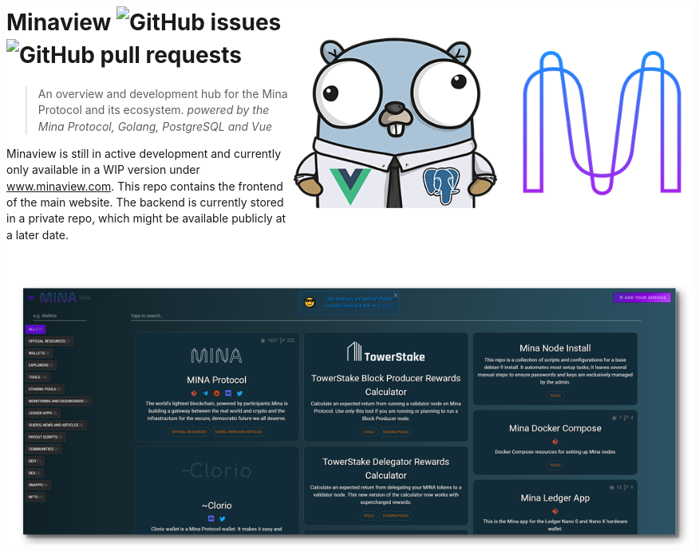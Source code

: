 <img src="./repo-pic.png" style="width: 500px" align="right" />

# Minaview ![GitHub issues](https://img.shields.io/github/issues/trivo25/mina-view?style=flat-square)![GitHub pull requests](https://img.shields.io/github/issues-pr/trivo25/mina-view?style=flat-square)

> An overview and development hub for the Mina Protocol and its ecosystem.
> <i>powered by the Mina Protocol, Golang, PostgreSQL and Vue</i>

Minaview is still in active development and currently only available in a WIP version under <a href="https://www.minaview.com/">www.minaview.com</a>. This repo contains the frontend of the main website. The backend is currently stored in a private repo, which might be available publicly at a later date.

<img src="./preview.png " style="width: 100%; margin-top: 30px;" align="center" />
